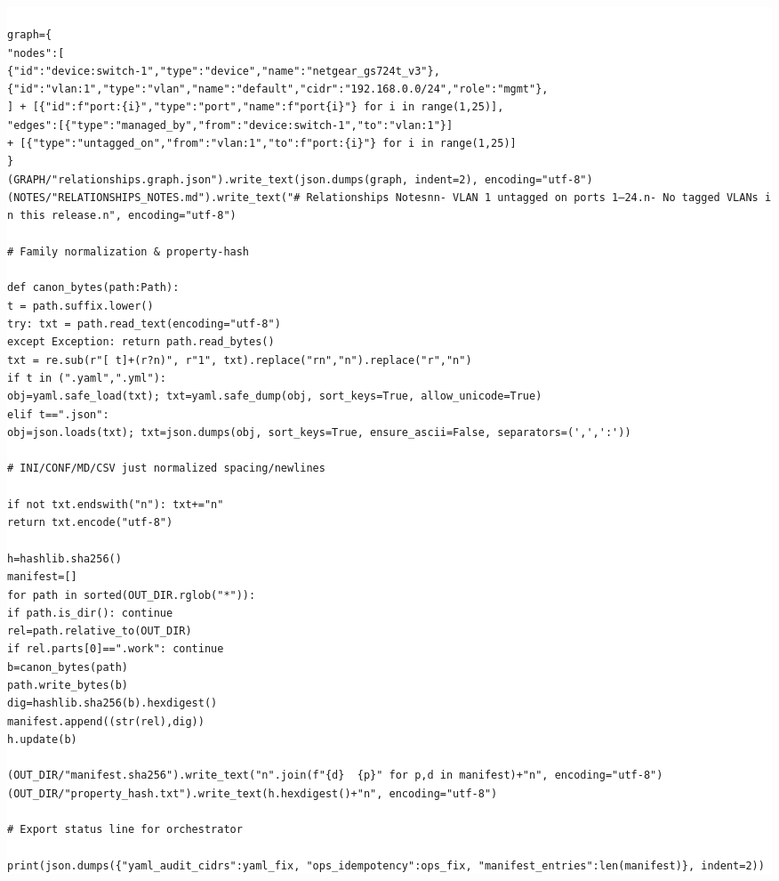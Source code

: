 ```

graph={
"nodes":[
{"id":"device:switch-1","type":"device","name":"netgear_gs724t_v3"},
{"id":"vlan:1","type":"vlan","name":"default","cidr":"192.168.0.0/24","role":"mgmt"},
] + [{"id":f"port:{i}","type":"port","name":f"port{i}"} for i in range(1,25)],
"edges":[{"type":"managed_by","from":"device:switch-1","to":"vlan:1"}]
+ [{"type":"untagged_on","from":"vlan:1","to":f"port:{i}"} for i in range(1,25)]
}
(GRAPH/"relationships.graph.json").write_text(json.dumps(graph, indent=2), encoding="utf-8")
(NOTES/"RELATIONSHIPS_NOTES.md").write_text("# Relationships Notesnn- VLAN 1 untagged on ports 1–24.n- No tagged VLANs in this release.n", encoding="utf-8")

# Family normalization & property-hash

def canon_bytes(path:Path):
t = path.suffix.lower()
try: txt = path.read_text(encoding="utf-8")
except Exception: return path.read_bytes()
txt = re.sub(r"[ t]+(r?n)", r"1", txt).replace("rn","n").replace("r","n")
if t in (".yaml",".yml"):
obj=yaml.safe_load(txt); txt=yaml.safe_dump(obj, sort_keys=True, allow_unicode=True)
elif t==".json":
obj=json.loads(txt); txt=json.dumps(obj, sort_keys=True, ensure_ascii=False, separators=(',',':'))

# INI/CONF/MD/CSV just normalized spacing/newlines

if not txt.endswith("n"): txt+="n"
return txt.encode("utf-8")

h=hashlib.sha256()
manifest=[]
for path in sorted(OUT_DIR.rglob("*")):
if path.is_dir(): continue
rel=path.relative_to(OUT_DIR)
if rel.parts[0]==".work": continue
b=canon_bytes(path)
path.write_bytes(b)
dig=hashlib.sha256(b).hexdigest()
manifest.append((str(rel),dig))
h.update(b)

(OUT_DIR/"manifest.sha256").write_text("n".join(f"{d}  {p}" for p,d in manifest)+"n", encoding="utf-8")
(OUT_DIR/"property_hash.txt").write_text(h.hexdigest()+"n", encoding="utf-8")

# Export status line for orchestrator

print(json.dumps({"yaml_audit_cidrs":yaml_fix, "ops_idempotency":ops_fix, "manifest_entries":len(manifest)}, indent=2))
```
